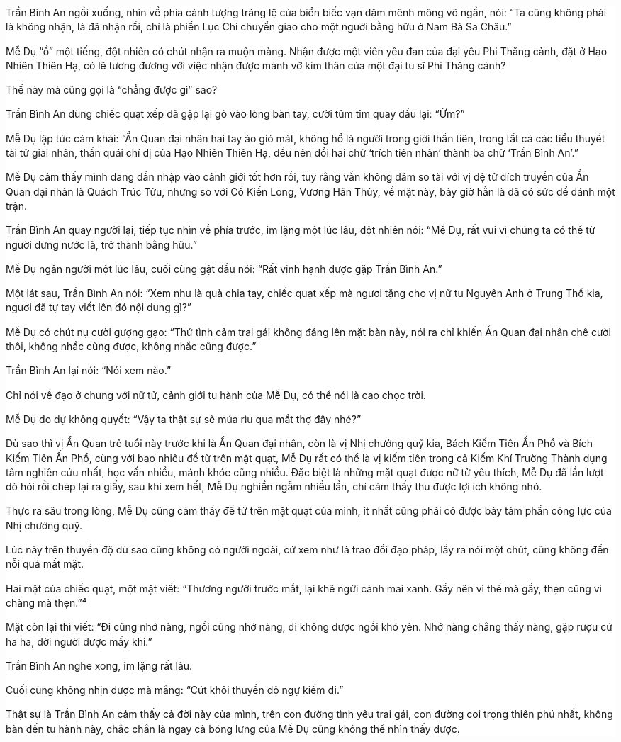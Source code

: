 Trần Bình An ngồi xuống, nhìn về phía cảnh tượng tráng lệ của biển biếc vạn dặm mênh mông vô ngần, nói: “Ta cũng không phải là không nhận, là đã nhận rồi, chỉ là phiền Lục Chi chuyển giao cho một người bằng hữu ở Nam Bà Sa Châu.”

Mễ Dụ “ồ” một tiếng, đột nhiên có chút nhận ra muộn màng. Nhận được một viên yêu đan của đại yêu Phi Thăng cảnh, đặt ở Hạo Nhiên Thiên Hạ, có lẽ tương đương với việc nhận được mảnh vỡ kim thân của một đại tu sĩ Phi Thăng cảnh?

Thế này mà cũng gọi là “chẳng được gì” sao?

Trần Bình An dùng chiếc quạt xếp đã gập lại gõ vào lòng bàn tay, cười tủm tỉm quay đầu lại: “Ừm?”

Mễ Dụ lập tức cảm khái: “Ẩn Quan đại nhân hai tay áo gió mát, không hổ là người trong giới thần tiên, trong tất cả các tiểu thuyết tài tử giai nhân, thần quái chí dị của Hạo Nhiên Thiên Hạ, đều nên đổi hai chữ ‘trích tiên nhân’ thành ba chữ ‘Trần Bình An’.”

Mễ Dụ cảm thấy mình đang dần nhập vào cảnh giới tốt hơn rồi, tuy rằng vẫn không dám so tài với vị đệ tử đích truyền của Ẩn Quan đại nhân là Quách Trúc Tửu, nhưng so với Cố Kiến Long, Vương Hãn Thủy, về mặt này, bây giờ hẳn là đã có sức để đánh một trận.

Trần Bình An quay người lại, tiếp tục nhìn về phía trước, im lặng một lúc lâu, đột nhiên nói: “Mễ Dụ, rất vui vì chúng ta có thể từ người dưng nước lã, trở thành bằng hữu.”

Mễ Dụ ngẩn người một lúc lâu, cuối cùng gật đầu nói: “Rất vinh hạnh được gặp Trần Bình An.”

Một lát sau, Trần Bình An nói: “Xem như là quà chia tay, chiếc quạt xếp mà ngươi tặng cho vị nữ tu Nguyên Anh ở Trung Thổ kia, ngươi đã tự tay viết lên đó nội dung gì?”

Mễ Dụ có chút nụ cười gượng gạo: “Thứ tình cảm trai gái không đáng lên mặt bàn này, nói ra chỉ khiến Ẩn Quan đại nhân chê cười thôi, không nhắc cũng được, không nhắc cũng được.”

Trần Bình An lại nói: “Nói xem nào.”

Chỉ nói về đạo ở chung với nữ tử, cảnh giới tu hành của Mễ Dụ, có thể nói là cao chọc trời.

Mễ Dụ do dự không quyết: “Vậy ta thật sự sẽ múa rìu qua mắt thợ đây nhé?”

Dù sao thì vị Ẩn Quan trẻ tuổi này trước khi là Ẩn Quan đại nhân, còn là vị Nhị chưởng quỹ kia, Bách Kiếm Tiên Ấn Phổ và Bích Kiếm Tiên Ấn Phổ, cùng với bao nhiêu đề từ trên mặt quạt, Mễ Dụ rất có thể là vị kiếm tiên trong cả Kiếm Khí Trường Thành dụng tâm nghiên cứu nhất, học vấn nhiều, mánh khóe cũng nhiều. Đặc biệt là những mặt quạt được nữ tử yêu thích, Mễ Dụ đã lần lượt dò hỏi rồi chép lại ra giấy, sau khi xem hết, Mễ Dụ nghiền ngẫm nhiều lần, chỉ cảm thấy thu được lợi ích không nhỏ.

Thực ra sâu trong lòng, Mễ Dụ cũng cảm thấy đề từ trên mặt quạt của mình, ít nhất cũng phải có được bảy tám phần công lực của Nhị chưởng quỹ.

Lúc này trên thuyền độ dù sao cũng không có người ngoài, cứ xem như là trao đổi đạo pháp, lấy ra nói một chút, cũng không đến nỗi quá mất mặt.

Hai mặt của chiếc quạt, một mặt viết: “Thương người trước mắt, lại khẽ ngửi cành mai xanh. Gầy nên vì thế mà gầy, thẹn cũng vì chàng mà thẹn.”⁴

Mặt còn lại thì viết: “Đi cũng nhớ nàng, ngồi cũng nhớ nàng, đi không được ngồi khó yên. Nhớ nàng chẳng thấy nàng, gặp rượu cứ ha ha, đời người được mấy khi.”

Trần Bình An nghe xong, im lặng rất lâu.

Cuối cùng không nhịn được mà mắng: “Cút khỏi thuyền độ ngự kiếm đi.”

Thật sự là Trần Bình An cảm thấy cả đời này của mình, trên con đường tình yêu trai gái, con đường coi trọng thiên phú nhất, không bàn đến tu hành này, chắc chắn là ngay cả bóng lưng của Mễ Dụ cũng không thể nhìn thấy được.
